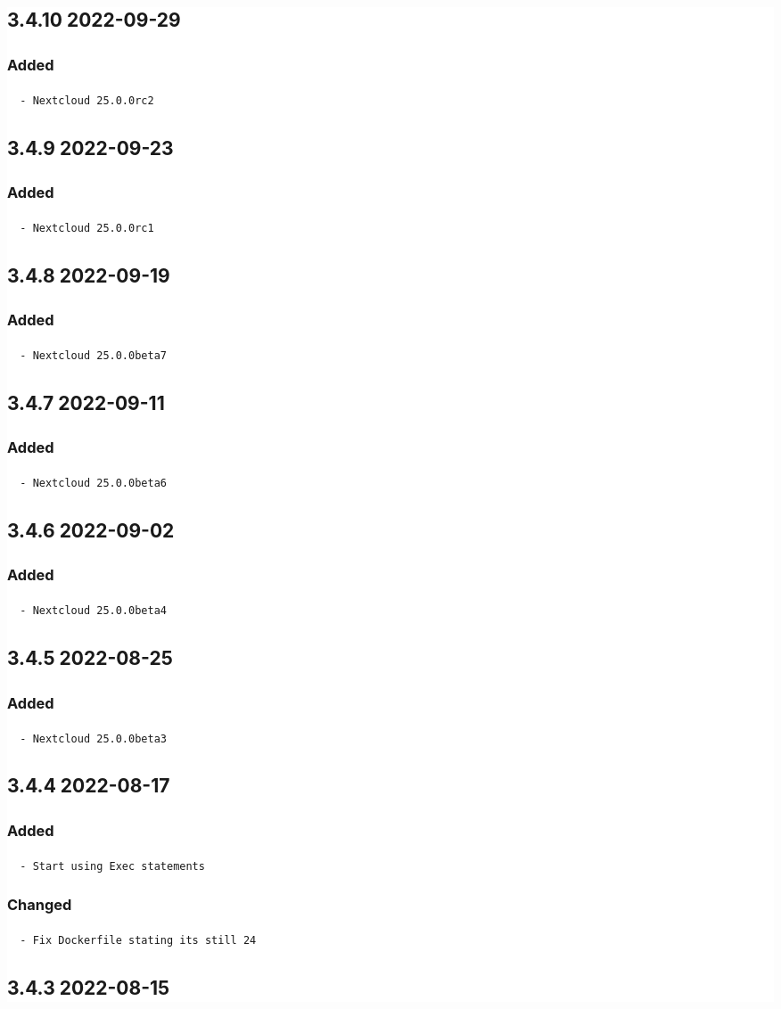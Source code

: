 
## 3.4.10 2022-09-29 <dave at tiredofit dot ca>

   ### Added
      - Nextcloud 25.0.0rc2


## 3.4.9 2022-09-23 <dave at tiredofit dot ca>

   ### Added
      - Nextcloud 25.0.0rc1


## 3.4.8 2022-09-19 <dave at tiredofit dot ca>

   ### Added
      - Nextcloud 25.0.0beta7


## 3.4.7 2022-09-11 <dave at tiredofit dot ca>

   ### Added
      - Nextcloud 25.0.0beta6


## 3.4.6 2022-09-02 <dave at tiredofit dot ca>

   ### Added
      - Nextcloud 25.0.0beta4


## 3.4.5 2022-08-25 <dave at tiredofit dot ca>

   ### Added
      - Nextcloud 25.0.0beta3


## 3.4.4 2022-08-17 <dave at tiredofit dot ca>

   ### Added
      - Start using Exec statements

   ### Changed
      - Fix Dockerfile stating its still 24


## 3.4.3 2022-08-15 <dave at tiredofit dot ca>
